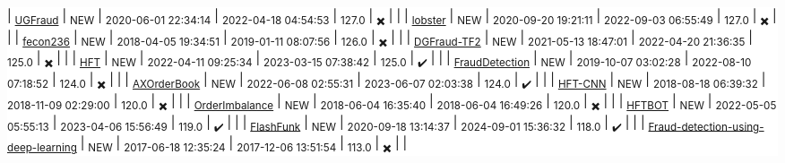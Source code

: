 | <sub>[UGFraud](https://github.com/safe-graph/UGFraud)</sub>                                                                                                                                                                                     | <sub>NEW</sub>                                                                                  | <sub>2020-06-01 22:34:14</sub> | <sub>2022-04-18 04:54:53</sub> | <sub>127.0</sub>        | <sub>:heavy_multiplication_x:</sub> | <sub></sub>         |
| <sub>[lobster](https://github.com/rubik/lobster)</sub>                                                                                                                                                                                          | <sub>NEW</sub>                                                                                  | <sub>2020-09-20 19:21:11</sub> | <sub>2022-09-03 06:55:49</sub> | <sub>127.0</sub>        | <sub>:heavy_multiplication_x:</sub> | <sub></sub>         |
| <sub>[fecon236](https://github.com/MathSci/fecon236)</sub>                                                                                                                                                                                      | <sub>NEW</sub>                                                                                  | <sub>2018-04-05 19:34:51</sub> | <sub>2019-01-11 08:07:56</sub> | <sub>126.0</sub>        | <sub>:heavy_multiplication_x:</sub> | <sub></sub>         |
| <sub>[DGFraud-TF2](https://github.com/safe-graph/DGFraud-TF2)</sub>                                                                                                                                                                             | <sub>NEW</sub>                                                                                  | <sub>2021-05-13 18:47:01</sub> | <sub>2022-04-20 21:36:35</sub> | <sub>125.0</sub>        | <sub>:heavy_multiplication_x:</sub> | <sub></sub>         |
| <sub>[HFT](https://github.com/JiayuZou2020/HFT)</sub>                                                                                                                                                                                           | <sub>NEW</sub>                                                                                  | <sub>2022-04-11 09:25:34</sub> | <sub>2023-03-15 07:38:42</sub> | <sub>125.0</sub>        | <sub>:heavy_check_mark:</sub>       | <sub></sub>         |
| <sub>[FraudDetection](https://github.com/JarFraud/FraudDetection)</sub>                                                                                                                                                                         | <sub>NEW</sub>                                                                                  | <sub>2019-10-07 03:02:28</sub> | <sub>2022-08-10 07:18:52</sub> | <sub>124.0</sub>        | <sub>:heavy_multiplication_x:</sub> | <sub></sub>         |
| <sub>[AXOrderBook](https://github.com/fpga2u/AXOrderBook)</sub>                                                                                                                                                                                 | <sub>NEW</sub>                                                                                  | <sub>2022-06-08 02:55:31</sub> | <sub>2023-06-07 02:03:38</sub> | <sub>124.0</sub>        | <sub>:heavy_check_mark:</sub>       | <sub></sub>         |
| <sub>[HFT-CNN](https://github.com/ShimShim46/HFT-CNN)</sub>                                                                                                                                                                                     | <sub>NEW</sub>                                                                                  | <sub>2018-08-18 06:39:32</sub> | <sub>2018-11-09 02:29:00</sub> | <sub>120.0</sub>        | <sub>:heavy_multiplication_x:</sub> | <sub></sub>         |
| <sub>[OrderImbalance](https://github.com/shaileshkakkar/OrderImbalance)</sub>                                                                                                                                                                   | <sub>NEW</sub>                                                                                  | <sub>2018-06-04 16:35:40</sub> | <sub>2018-06-04 16:49:26</sub> | <sub>120.0</sub>        | <sub>:heavy_multiplication_x:</sub> | <sub></sub>         |
| <sub>[HFTBOT](https://github.com/Naseefabu/HFTBOT)</sub>                                                                                                                                                                                        | <sub>NEW</sub>                                                                                  | <sub>2022-05-05 05:55:13</sub> | <sub>2023-04-06 15:56:49</sub> | <sub>119.0</sub>        | <sub>:heavy_check_mark:</sub>       | <sub></sub>         |
| <sub>[FlashFunk](https://github.com/HFQR/FlashFunk)</sub>                                                                                                                                                                                       | <sub>NEW</sub>                                                                                  | <sub>2020-09-18 13:14:37</sub> | <sub>2024-09-01 15:36:32</sub> | <sub>118.0</sub>        | <sub>:heavy_check_mark:</sub>       | <sub></sub>         |
| <sub>[Fraud-detection-using-deep-learning](https://github.com/aaxwaz/Fraud-detection-using-deep-learning)</sub>                                                                                                                                 | <sub>NEW</sub>                                                                                  | <sub>2017-06-18 12:35:24</sub> | <sub>2017-12-06 13:51:54</sub> | <sub>113.0</sub>        | <sub>:heavy_multiplication_x:</sub> | <sub></sub>         |